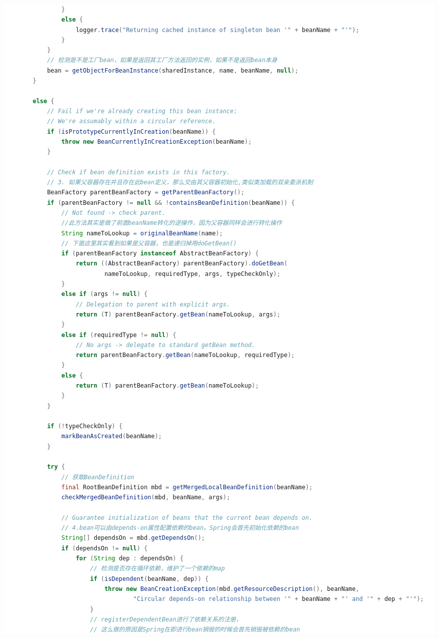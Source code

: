 ```java
                }
                else {
                    logger.trace("Returning cached instance of singleton bean '" + beanName + "'");
                }
            }
            // 检测是不是工厂bean，如果是返回其工厂方法返回的实例，如果不是返回bean本身
            bean = getObjectForBeanInstance(sharedInstance, name, beanName, null);
        }

        else {
            // Fail if we're already creating this bean instance:
            // We're assumably within a circular reference.
            if (isPrototypeCurrentlyInCreation(beanName)) {
                throw new BeanCurrentlyInCreationException(beanName);
            }

            // Check if bean definition exists in this factory.
            // 3. 如果父容器存在并且存在此bean定义，那么交由其父容器初始化,类似类加载的双亲委派机制
            BeanFactory parentBeanFactory = getParentBeanFactory();
            if (parentBeanFactory != null && !containsBeanDefinition(beanName)) {
                // Not found -> check parent.
                //此方法其实是做了前面beanName转化的逆操作，因为父容器同样会进行转化操作
                String nameToLookup = originalBeanName(name);
                // 下面这里其实看到如果是父容器，也是递归掉用doGetBean()
                if (parentBeanFactory instanceof AbstractBeanFactory) {
                    return ((AbstractBeanFactory) parentBeanFactory).doGetBean(
                            nameToLookup, requiredType, args, typeCheckOnly);
                }
                else if (args != null) {
                    // Delegation to parent with explicit args.
                    return (T) parentBeanFactory.getBean(nameToLookup, args);
                }
                else if (requiredType != null) {
                    // No args -> delegate to standard getBean method.
                    return parentBeanFactory.getBean(nameToLookup, requiredType);
                }
                else {
                    return (T) parentBeanFactory.getBean(nameToLookup);
                }
            }

            if (!typeCheckOnly) {
                markBeanAsCreated(beanName);
            }

            try {
                // 获取BeanDefinition
                final RootBeanDefinition mbd = getMergedLocalBeanDefinition(beanName);
                checkMergedBeanDefinition(mbd, beanName, args);

                // Guarantee initialization of beans that the current bean depends on.
                // 4.bean可以由depends-on属性配置依赖的bean。Spring会首先初始化依赖的bean
                String[] dependsOn = mbd.getDependsOn();
                if (dependsOn != null) {
                    for (String dep : dependsOn) {
                        // 检测是否存在循环依赖，维护了一个依赖的map
                        if (isDependent(beanName, dep)) {
                            throw new BeanCreationException(mbd.getResourceDescription(), beanName,
                                    "Circular depends-on relationship between '" + beanName + "' and '" + dep + "'");
                        }
                        // registerDependentBean进行了依赖关系的注册，
                        // 这么做的原因是Spring在即进行bean销毁的时候会首先销毁被依赖的bean
```